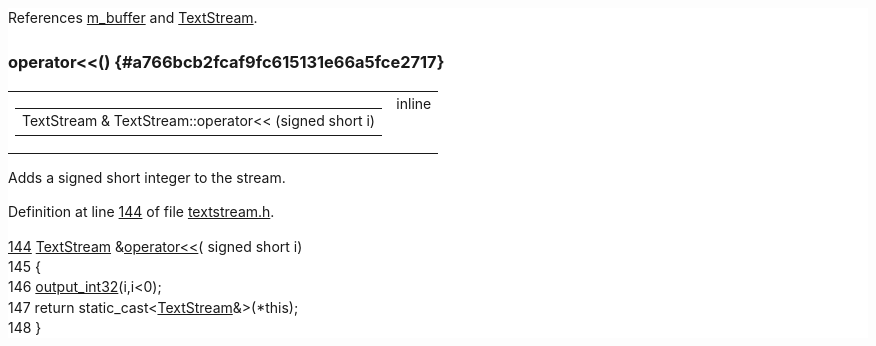 </div>


References <a href="#a588661b14e0e238906c63ee414a232ab">m&#95;buffer</a> and <a href="#ae33c7c2cef250c2e773c7eccae7c7243">TextStream</a>.
</div>
</div>

### operator&lt;&lt;() {#a766bcb2fcaf9fc615131e66a5fce2717}

<div class="doxyMemberItem">
<div class="doxyMemberProto">
<table class="doxyMemberLabels">
<tr class="doxyMemberLabels">
<td class="doxyMemberLabelsLeft">
<table class="doxyMemberName">
<tr>
<td class="doxyMemberName">TextStream &amp; TextStream::operator&lt;&lt; (signed short i)</td>
</tr>
</table>
</td>
<td class="doxyMemberLabelsRight">
<span class="doxyMemberLabels">
<span class="doxyMemberLabel inline">inline</span>
</span>
</td>
</tr>
</table>
</div>
<div class="doxyMemberDoc">
<p>Adds a signed short integer to the stream.</p>

<p>Definition at line <a href="/web-doxygen/docs/api/files/src/textstream-h/#l00144">144</a> of file <a href="/web-doxygen/docs/api/files/src/textstream-h">textstream.h</a>.</p>

<div class="doxyProgramListing">

<div class="doxyCodeLine"><span class="doxyLineNumber"><a href="#a766bcb2fcaf9fc615131e66a5fce2717">144</a></span><span class="doxyLineContent"><span class="doxyHighlight">    <a href="#ae33c7c2cef250c2e773c7eccae7c7243">TextStream</a> &amp;<a href="#a766bcb2fcaf9fc615131e66a5fce2717">operator&lt;&lt;</a>( </span><span class="doxyHighlightKeywordType">signed</span><span class="doxyHighlight"> </span><span class="doxyHighlightKeywordType">short</span><span class="doxyHighlight"> i)</span></span></div>
<div class="doxyCodeLine"><span class="doxyLineNumber">145</span><span class="doxyLineContent"><span class="doxyHighlight">    {</span></span></div>
<div class="doxyCodeLine"><span class="doxyLineNumber">146</span><span class="doxyLineContent"><span class="doxyHighlight">      <a href="#a42463de0e3fa4777714f8e8fc4f9355c">output_int32</a>(i,i&lt;0);</span></span></div>
<div class="doxyCodeLine"><span class="doxyLineNumber">147</span><span class="doxyLineContent"><span class="doxyHighlight">      </span><span class="doxyHighlightKeywordFlow">return</span><span class="doxyHighlight"> </span><span class="doxyHighlightKeyword">static_cast&lt;</span><span class="doxyHighlight"><a href="#ae33c7c2cef250c2e773c7eccae7c7243">TextStream</a>&amp;</span><span class="doxyHighlightKeyword">&gt;</span><span class="doxyHighlight">(*this);</span></span></div>
<div class="doxyCodeLine"><span class="doxyLineNumber">148</span><span class="doxyLineContent"><span class="doxyHighlight">    }</span></span></div>
